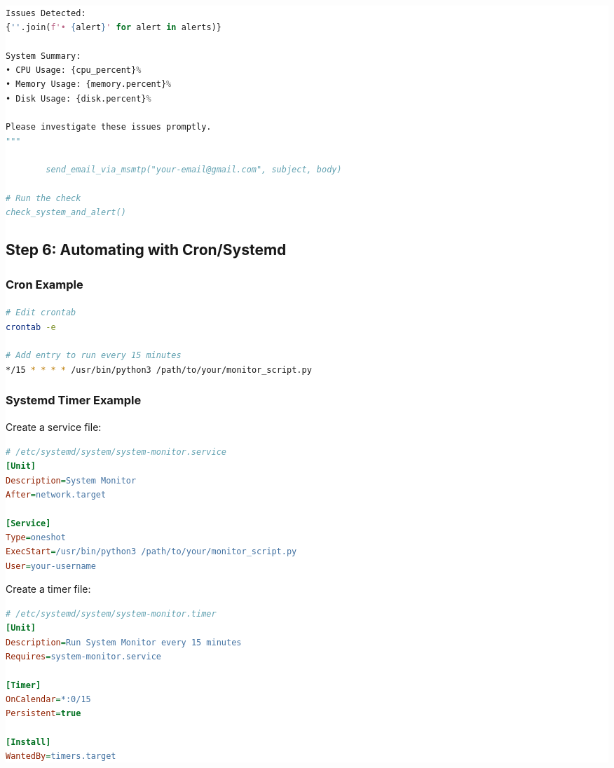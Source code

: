 ```python
Issues Detected:
{''.join(f'• {alert}' for alert in alerts)}

System Summary:
• CPU Usage: {cpu_percent}%
• Memory Usage: {memory.percent}%
• Disk Usage: {disk.percent}%

Please investigate these issues promptly.
"""
        
        send_email_via_msmtp("your-email@gmail.com", subject, body)

# Run the check
check_system_and_alert()
```

## Step 6: Automating with Cron/Systemd

### Cron Example

```bash
# Edit crontab
crontab -e

# Add entry to run every 15 minutes
*/15 * * * * /usr/bin/python3 /path/to/your/monitor_script.py
```

### Systemd Timer Example

Create a service file:

```ini
# /etc/systemd/system/system-monitor.service
[Unit]
Description=System Monitor
After=network.target

[Service]
Type=oneshot
ExecStart=/usr/bin/python3 /path/to/your/monitor_script.py
User=your-username
```

Create a timer file:

```ini
# /etc/systemd/system/system-monitor.timer
[Unit]
Description=Run System Monitor every 15 minutes
Requires=system-monitor.service

[Timer]
OnCalendar=*:0/15
Persistent=true

[Install]
WantedBy=timers.target
```

